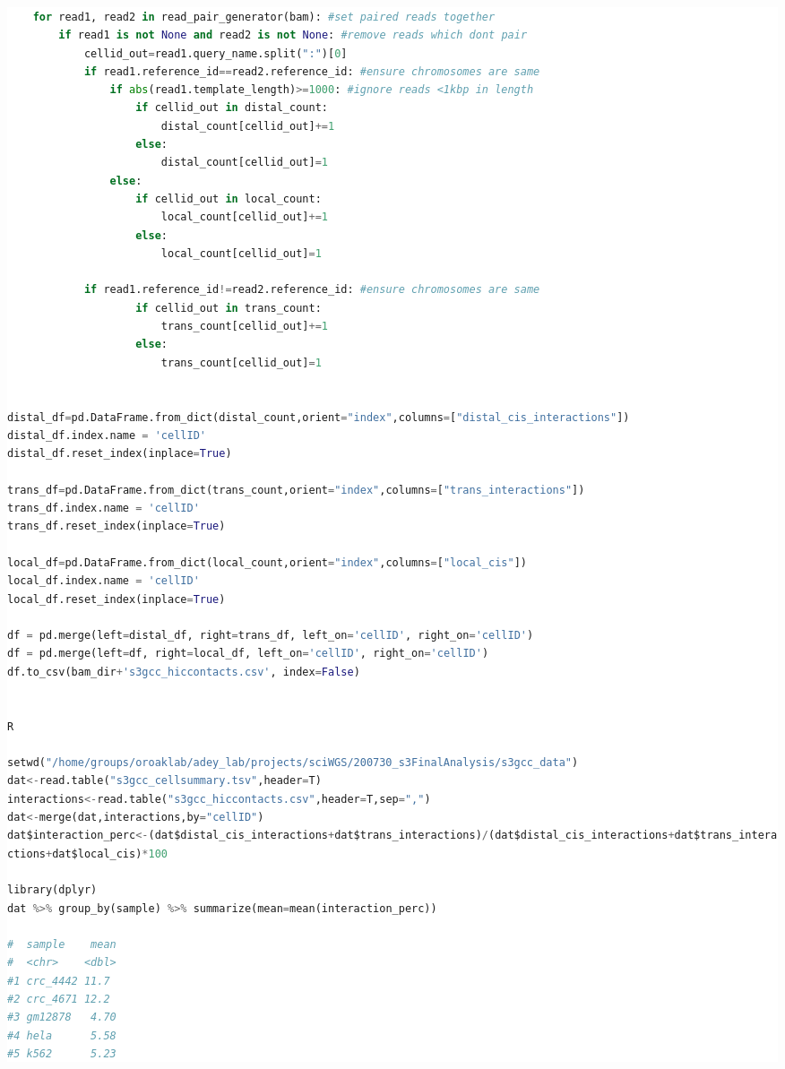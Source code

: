 ```python
    for read1, read2 in read_pair_generator(bam): #set paired reads together
        if read1 is not None and read2 is not None: #remove reads which dont pair
            cellid_out=read1.query_name.split(":")[0]
            if read1.reference_id==read2.reference_id: #ensure chromosomes are same
                if abs(read1.template_length)>=1000: #ignore reads <1kbp in length
                    if cellid_out in distal_count:
                        distal_count[cellid_out]+=1
                    else:
                        distal_count[cellid_out]=1
                else:
                    if cellid_out in local_count:
                        local_count[cellid_out]+=1
                    else:
                        local_count[cellid_out]=1
                    
            if read1.reference_id!=read2.reference_id: #ensure chromosomes are same
                    if cellid_out in trans_count:
                        trans_count[cellid_out]+=1
                    else:
                        trans_count[cellid_out]=1

                        
distal_df=pd.DataFrame.from_dict(distal_count,orient="index",columns=["distal_cis_interactions"])
distal_df.index.name = 'cellID'
distal_df.reset_index(inplace=True)

trans_df=pd.DataFrame.from_dict(trans_count,orient="index",columns=["trans_interactions"])
trans_df.index.name = 'cellID'
trans_df.reset_index(inplace=True)

local_df=pd.DataFrame.from_dict(local_count,orient="index",columns=["local_cis"])
local_df.index.name = 'cellID'
local_df.reset_index(inplace=True)

df = pd.merge(left=distal_df, right=trans_df, left_on='cellID', right_on='cellID')
df = pd.merge(left=df, right=local_df, left_on='cellID', right_on='cellID')
df.to_csv(bam_dir+'s3gcc_hiccontacts.csv', index=False)

                    
R

setwd("/home/groups/oroaklab/adey_lab/projects/sciWGS/200730_s3FinalAnalysis/s3gcc_data")
dat<-read.table("s3gcc_cellsummary.tsv",header=T)
interactions<-read.table("s3gcc_hiccontacts.csv",header=T,sep=",")
dat<-merge(dat,interactions,by="cellID")
dat$interaction_perc<-(dat$distal_cis_interactions+dat$trans_interactions)/(dat$distal_cis_interactions+dat$trans_interactions+dat$local_cis)*100

library(dplyr)
dat %>% group_by(sample) %>% summarize(mean=mean(interaction_perc))

#  sample    mean
#  <chr>    <dbl>
#1 crc_4442 11.7
#2 crc_4671 12.2
#3 gm12878   4.70
#4 hela      5.58
#5 k562      5.23

```
